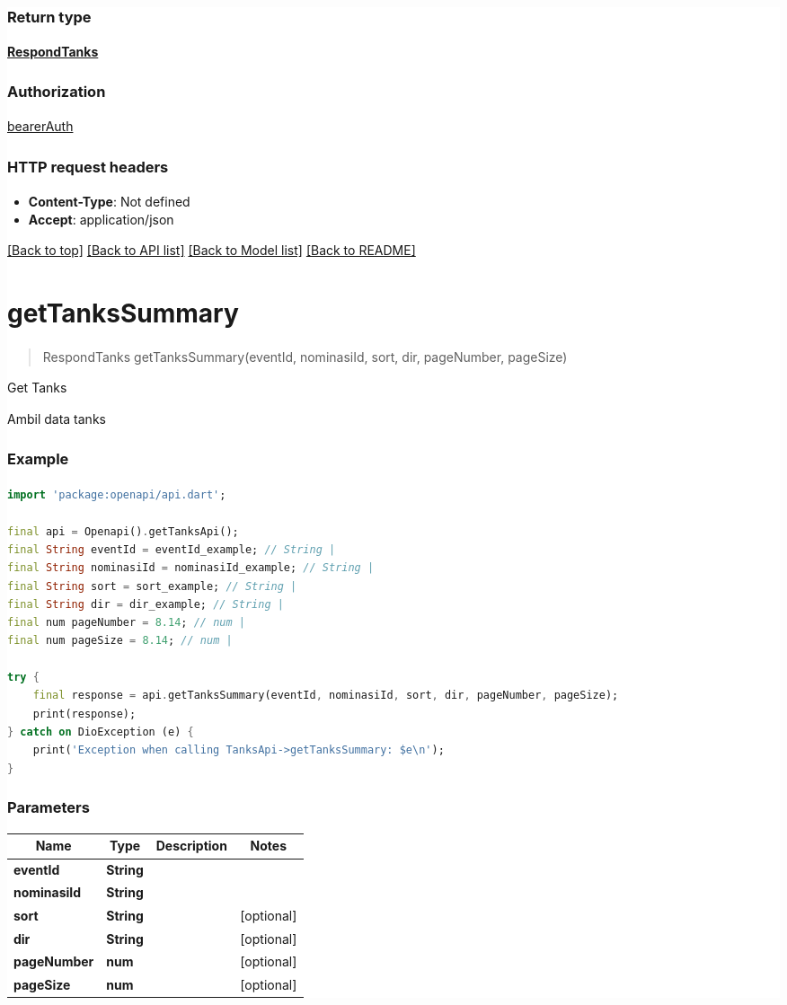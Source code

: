 ### Return type

[**RespondTanks**](RespondTanks.md)

### Authorization

[bearerAuth](../README.md#bearerAuth)

### HTTP request headers

 - **Content-Type**: Not defined
 - **Accept**: application/json

[[Back to top]](#) [[Back to API list]](../README.md#documentation-for-api-endpoints) [[Back to Model list]](../README.md#documentation-for-models) [[Back to README]](../README.md)

# **getTanksSummary**
> RespondTanks getTanksSummary(eventId, nominasiId, sort, dir, pageNumber, pageSize)

Get Tanks

Ambil data tanks

### Example
```dart
import 'package:openapi/api.dart';

final api = Openapi().getTanksApi();
final String eventId = eventId_example; // String | 
final String nominasiId = nominasiId_example; // String | 
final String sort = sort_example; // String | 
final String dir = dir_example; // String | 
final num pageNumber = 8.14; // num | 
final num pageSize = 8.14; // num | 

try {
    final response = api.getTanksSummary(eventId, nominasiId, sort, dir, pageNumber, pageSize);
    print(response);
} catch on DioException (e) {
    print('Exception when calling TanksApi->getTanksSummary: $e\n');
}
```

### Parameters

Name | Type | Description  | Notes
------------- | ------------- | ------------- | -------------
 **eventId** | **String**|  | 
 **nominasiId** | **String**|  | 
 **sort** | **String**|  | [optional] 
 **dir** | **String**|  | [optional] 
 **pageNumber** | **num**|  | [optional] 
 **pageSize** | **num**|  | [optional] 

